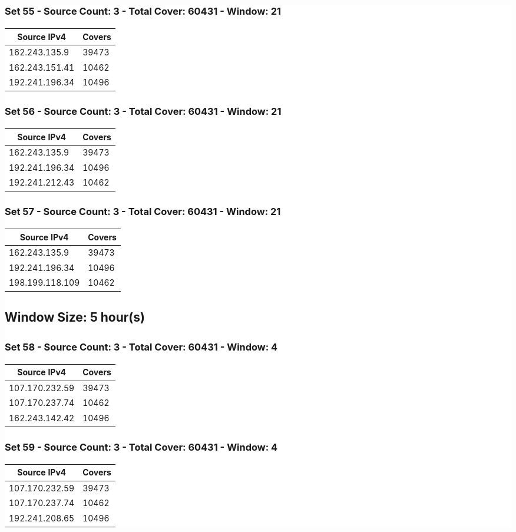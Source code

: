 ### Set 55 - Source Count: 3 - Total Cover: 60431 - Window: 21

| Source IPv4 | Covers |
| --- | --- |
| 162.243.135.9 | 39473 |
| 162.243.151.41 | 10462 |
| 192.241.196.34 | 10496 |

### Set 56 - Source Count: 3 - Total Cover: 60431 - Window: 21

| Source IPv4 | Covers |
| --- | --- |
| 162.243.135.9 | 39473 |
| 192.241.196.34 | 10496 |
| 192.241.212.43 | 10462 |

### Set 57 - Source Count: 3 - Total Cover: 60431 - Window: 21

| Source IPv4 | Covers |
| --- | --- |
| 162.243.135.9 | 39473 |
| 192.241.196.34 | 10496 |
| 198.199.118.109 | 10462 |

## Window Size: 5 hour(s)

### Set 58 - Source Count: 3 - Total Cover: 60431 - Window: 4

| Source IPv4 | Covers |
| --- | --- |
| 107.170.232.59 | 39473 |
| 107.170.237.74 | 10462 |
| 162.243.142.42 | 10496 |

### Set 59 - Source Count: 3 - Total Cover: 60431 - Window: 4

| Source IPv4 | Covers |
| --- | --- |
| 107.170.232.59 | 39473 |
| 107.170.237.74 | 10462 |
| 192.241.208.65 | 10496 |

